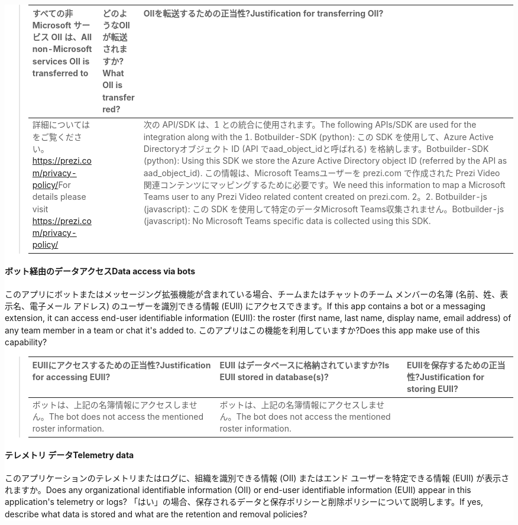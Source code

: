>| <span data-ttu-id="0fc2b-129">**すべての非Microsoft サービス OII は、**</span><span class="sxs-lookup"><span data-stu-id="0fc2b-129">**All non-Microsoft services OII is transferred to**</span></span> |  <span data-ttu-id="0fc2b-130">**どのようなOIIが転送されますか?**</span><span class="sxs-lookup"><span data-stu-id="0fc2b-130">**What OII is transferred?**</span></span> | <span data-ttu-id="0fc2b-131">**OIIを転送するための正当性?**</span><span class="sxs-lookup"><span data-stu-id="0fc2b-131">**Justification for transferring OII?**</span></span> |
>|:-------------------|:--------------------------|:--------------------------|
>| <span data-ttu-id="0fc2b-132">詳細についてはをご覧ください。 https://prezi.com/privacy-policy/</span><span class="sxs-lookup"><span data-stu-id="0fc2b-132">For details please visit https://prezi.com/privacy-policy/</span></span> |  | <span data-ttu-id="0fc2b-133">次の API/SDK は、1 との統合に使用されます。</span><span class="sxs-lookup"><span data-stu-id="0fc2b-133">The following APIs/SDK are used for the integration along with the   1.</span></span> <span data-ttu-id="0fc2b-134">Botbuilder-SDK (python): この SDK を使用して、Azure Active Directoryオブジェクト ID (API でaad_object_idと呼ばれる) を格納します。</span><span class="sxs-lookup"><span data-stu-id="0fc2b-134">Botbuilder-SDK (python): Using this SDK we store the Azure Active Directory object ID (referred by the API as aad_object_id).</span></span> <span data-ttu-id="0fc2b-135">この情報は、Microsoft Teamsユーザーを prezi.com で作成された Prezi Video 関連コンテンツにマッピングするために必要です。</span><span class="sxs-lookup"><span data-stu-id="0fc2b-135">We need this information to map a Microsoft Teams user to any Prezi Video related content created on prezi.com.</span></span>  <span data-ttu-id="0fc2b-136">2。</span><span class="sxs-lookup"><span data-stu-id="0fc2b-136">2.</span></span> <span data-ttu-id="0fc2b-137">Botbuilder-js (javascript): この SDK を使用して特定のデータMicrosoft Teams収集されません。</span><span class="sxs-lookup"><span data-stu-id="0fc2b-137">Botbuilder-js (javascript): No Microsoft Teams specific data is collected using this SDK.</span></span> |

#### <a name="data-access-via-bots"></a><span data-ttu-id="0fc2b-138">ボット経由のデータアクセス</span><span class="sxs-lookup"><span data-stu-id="0fc2b-138">Data access via bots</span></span>

<span data-ttu-id="0fc2b-139">このアプリにボットまたはメッセージング拡張機能が含まれている場合、チームまたはチャットのチーム メンバーの名簿 (名前、姓、表示名、電子メール アドレス) のユーザーを識別できる情報 (EUII) にアクセスできます。</span><span class="sxs-lookup"><span data-stu-id="0fc2b-139">If this app contains a bot or a messaging extension, it can access end-user identifiable information (EUII): the roster (first name, last name, display name, email address) of any team member in a team or chat it's added to.</span></span> <span data-ttu-id="0fc2b-140">このアプリはこの機能を利用していますか?</span><span class="sxs-lookup"><span data-stu-id="0fc2b-140">Does this app make use of this capability?</span></span>

>| <span data-ttu-id="0fc2b-141">**EUIIにアクセスするための正当性?**</span><span class="sxs-lookup"><span data-stu-id="0fc2b-141">**Justification for accessing EUII?**</span></span>  | <span data-ttu-id="0fc2b-142">**EUII はデータベースに格納されていますか?**</span><span class="sxs-lookup"><span data-stu-id="0fc2b-142">**Is EUII stored in database(s)?**</span></span> | <span data-ttu-id="0fc2b-143">**EUIIを保存するための正当性?**</span><span class="sxs-lookup"><span data-stu-id="0fc2b-143">**Justification for storing EUII?**</span></span> |
>|:--------------------------------|:---------------------|:--------------------------|
>| <span data-ttu-id="0fc2b-144">ボットは、上記の名簿情報にアクセスしません。</span><span class="sxs-lookup"><span data-stu-id="0fc2b-144">The bot does not access the mentioned roster information.</span></span> | <span data-ttu-id="0fc2b-145">ボットは、上記の名簿情報にアクセスしません。</span><span class="sxs-lookup"><span data-stu-id="0fc2b-145">The bot does not access the mentioned roster information.</span></span> |  |


#### <a name="telemetry-data"></a><span data-ttu-id="0fc2b-146">テレメトリ データ</span><span class="sxs-lookup"><span data-stu-id="0fc2b-146">Telemetry data</span></span>

<span data-ttu-id="0fc2b-147">このアプリケーションのテレメトリまたはログに、組織を識別できる情報 (OII) またはエンド ユーザーを特定できる情報 (EUII) が表示されますか。</span><span class="sxs-lookup"><span data-stu-id="0fc2b-147">Does any organizational identifiable information (OII) or end-user identifiable information (EUII) appear in this application's telemetry or logs?</span></span> <span data-ttu-id="0fc2b-148">「はい」の場合、保存されるデータと保存ポリシーと削除ポリシーについて説明します。</span><span class="sxs-lookup"><span data-stu-id="0fc2b-148">If yes, describe what data is stored and what are the retention and removal policies?</span></span>
